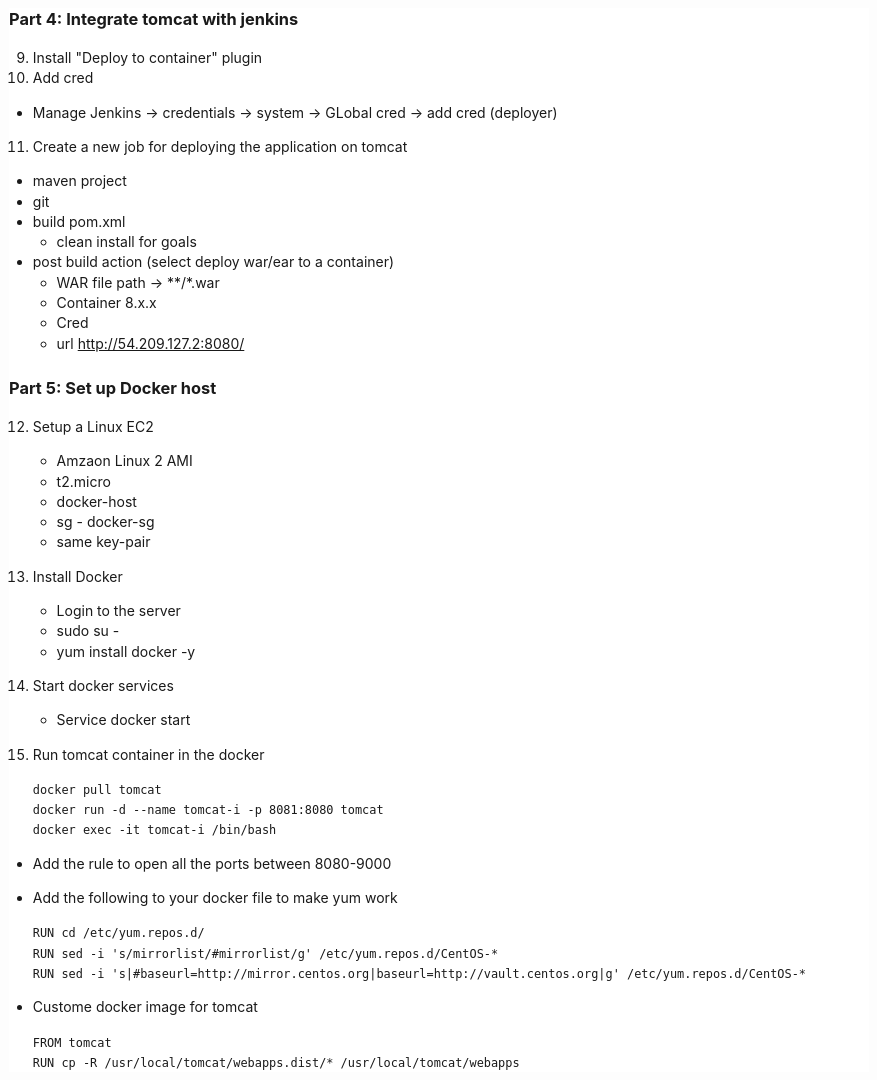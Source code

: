 ### Part 4: Integrate tomcat with jenkins

9. Install "Deploy to container" plugin
10. Add cred
- Manage Jenkins -> credentials -> system -> GLobal cred -> add cred (deployer)

11. Create a new job for deploying the application on tomcat 
- maven project
- git 
- build pom.xml
    - clean install for goals 
- post build action (select deploy war/ear to a container)
    - WAR file path -> **/*.war
    - Container 8.x.x
    - Cred 
    - url http://54.209.127.2:8080/

### Part 5: Set up Docker host

12. Setup a Linux EC2 
    - Amzaon Linux 2 AMI
    - t2.micro
    - docker-host
    - sg - docker-sg
    - same key-pair

13. Install Docker 
    - Login to the server
    - sudo su -
    - yum install docker -y

14. Start docker services
    - Service docker start 

16. Run tomcat container in the docker 
    ```
	docker pull tomcat
	docker run -d --name tomcat-i -p 8081:8080 tomcat
	docker exec -it tomcat-i /bin/bash
    ```
- Add the rule to open all the ports between 8080-9000 
- Add the following to your docker file to make yum work 
	
    ```
	RUN cd /etc/yum.repos.d/		
	RUN sed -i 's/mirrorlist/#mirrorlist/g' /etc/yum.repos.d/CentOS-*
	RUN sed -i 's|#baseurl=http://mirror.centos.org|baseurl=http://vault.centos.org|g' /etc/yum.repos.d/CentOS-*
    ```

- Custome docker image for tomcat 
    ```
	FROM tomcat
	RUN cp -R /usr/local/tomcat/webapps.dist/* /usr/local/tomcat/webapps
	```
